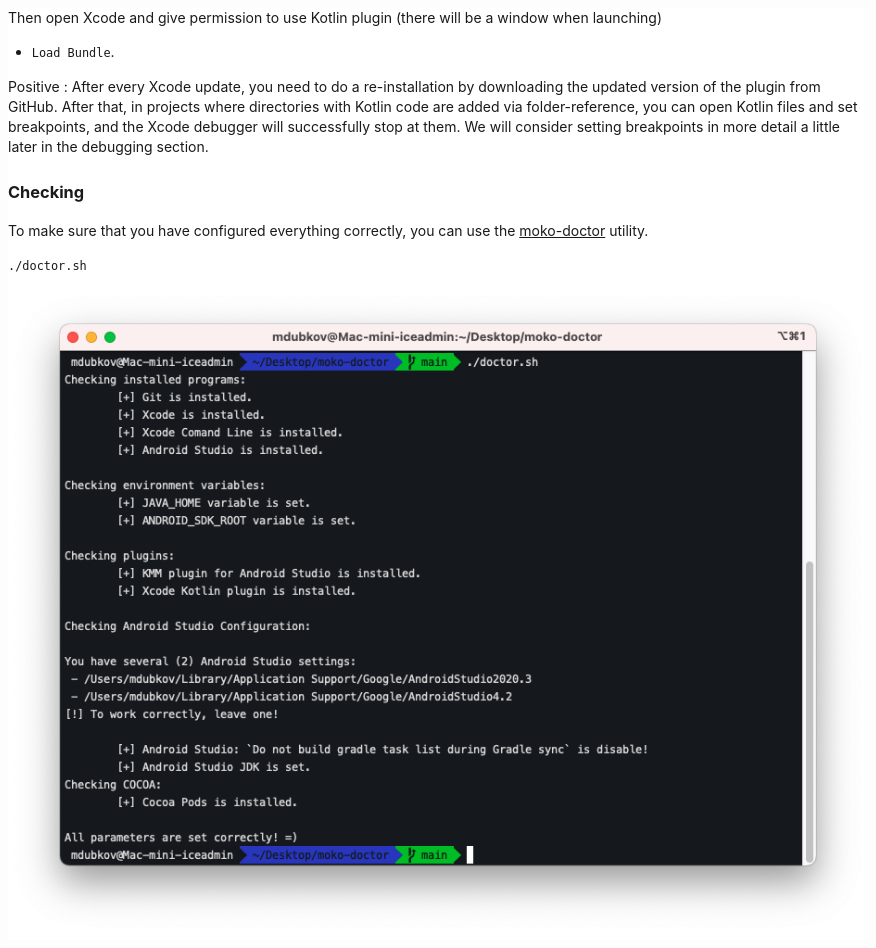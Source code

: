 Then open Xcode and give permission to use Kotlin plugin (there will be a window when launching)

- `Load Bundle`.

Positive
: After every Xcode update, you need to do a re-installation by downloading the updated version of the plugin from GitHub.
After that, in projects where directories with Kotlin code are added via folder-reference, you can open Kotlin files and set breakpoints, and the Xcode debugger will successfully stop at them.
We will consider setting breakpoints in more detail a little later in the debugging section.

###  Сhecking 


To make sure that you have configured everything correctly, you can use the [moko-doctor](https://github.com/icerockdev/moko-doctor) utility.

```bash
./doctor.sh
```

![doctor successful](assets/onboarding-1-doctor-successful.png)
